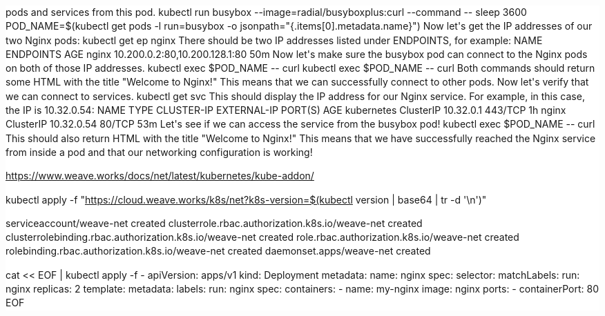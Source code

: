 pods and services from this pod.
kubectl run busybox --image=radial/busyboxplus:curl --command -- sleep 3600
POD_NAME=$(kubectl get pods -l run=busybox -o jsonpath="{.items[0].metadata.name}")
Now let's get the IP addresses of our two Nginx pods:
kubectl get ep nginx
There should be two IP addresses listed under ENDPOINTS, for example:
NAME ENDPOINTS AGE
nginx 10.200.0.2:80,10.200.128.1:80 50m
Now let's make sure the busybox pod can connect to the Nginx pods on both of those IP addresses.
kubectl exec $POD_NAME -- curl <first nginx pod IP address>
kubectl exec $POD_NAME -- curl <second nginx pod IP address>
Both commands should return some HTML with the title "Welcome to Nginx!" This means that we can successfully connect to
other pods.
Now let's verify that we can connect to services.
kubectl get svc
This should display the IP address for our Nginx service. For example, in this case, the IP is 10.32.0.54:
NAME TYPE CLUSTER-IP EXTERNAL-IP PORT(S) AGE
kubernetes ClusterIP 10.32.0.1 <none> 443/TCP 1h
nginx ClusterIP 10.32.0.54 <none> 80/TCP 53m
Let's see if we can access the service from the busybox pod!
kubectl exec $POD_NAME -- curl <nginx service IP address>
This should also return HTML with the title "Welcome to Nginx!"
This means that we have successfully reached the Nginx service from inside a pod and that our networking configuration is
working!



https://www.weave.works/docs/net/latest/kubernetes/kube-addon/

 kubectl apply -f "https://cloud.weave.works/k8s/net?k8s-version=$(kubectl version | base64 | tr -d '\n')"

serviceaccount/weave-net created
clusterrole.rbac.authorization.k8s.io/weave-net created
clusterrolebinding.rbac.authorization.k8s.io/weave-net created
role.rbac.authorization.k8s.io/weave-net created
rolebinding.rbac.authorization.k8s.io/weave-net created
daemonset.apps/weave-net created


cat << EOF | kubectl apply -f -
apiVersion: apps/v1
kind: Deployment
metadata:
    name: nginx
spec:
  selector:
    matchLabels:
      run: nginx
  replicas: 2
  template:
    metadata:
      labels:
        run: nginx
    spec:
      containers:
      - name: my-nginx
        image: nginx
        ports:
        - containerPort: 80
EOF
